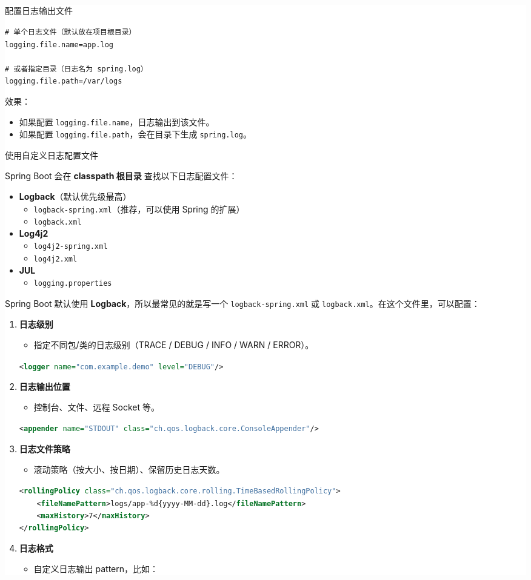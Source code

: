 配置日志输出文件

```
# 单个日志文件（默认放在项目根目录）
logging.file.name=app.log

# 或者指定目录（日志名为 spring.log）
logging.file.path=/var/logs
```

效果：

- 如果配置 `logging.file.name`，日志输出到该文件。
- 如果配置 `logging.file.path`，会在目录下生成 `spring.log`。

使用自定义日志配置文件

Spring Boot 会在 **classpath 根目录** 查找以下日志配置文件：

- **Logback**（默认优先级最高）
  - `logback-spring.xml`（推荐，可以使用 Spring 的扩展）
  - `logback.xml`
- **Log4j2**
  - `log4j2-spring.xml`
  - `log4j2.xml`
- **JUL**
  - `logging.properties`

Spring Boot 默认使用 **Logback**，所以最常见的就是写一个 `logback-spring.xml` 或 `logback.xml`。在这个文件里，可以配置：

1. **日志级别**

   - 指定不同包/类的日志级别（TRACE / DEBUG / INFO / WARN / ERROR）。

   ```xml
   <logger name="com.example.demo" level="DEBUG"/>
   ```

2. **日志输出位置**

   - 控制台、文件、远程 Socket 等。

   ```xml
   <appender name="STDOUT" class="ch.qos.logback.core.ConsoleAppender"/>
   ```

3. **日志文件策略**

   - 滚动策略（按大小、按日期）、保留历史日志天数。

   ```xml
   <rollingPolicy class="ch.qos.logback.core.rolling.TimeBasedRollingPolicy">
       <fileNamePattern>logs/app-%d{yyyy-MM-dd}.log</fileNamePattern>
       <maxHistory>7</maxHistory>
   </rollingPolicy>
   ```

4. **日志格式**

   - 自定义日志输出 pattern，比如：
